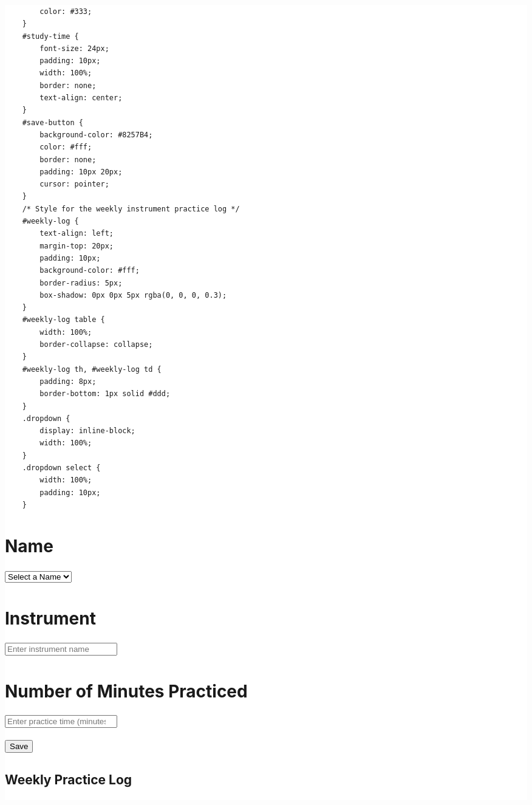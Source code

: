             color: #333;
        }
        #study-time {
            font-size: 24px;
            padding: 10px;
            width: 100%;
            border: none;
            text-align: center;
        }
        #save-button {
            background-color: #8257B4;
            color: #fff;
            border: none;
            padding: 10px 20px;
            cursor: pointer;
        }
        /* Style for the weekly instrument practice log */
        #weekly-log {
            text-align: left;
            margin-top: 20px;
            padding: 10px;
            background-color: #fff;
            border-radius: 5px;
            box-shadow: 0px 0px 5px rgba(0, 0, 0, 0.3);
        }
        #weekly-log table {
            width: 100%;
            border-collapse: collapse;
        }
        #weekly-log th, #weekly-log td {
            padding: 8px;
            border-bottom: 1px solid #ddd;
        }
        .dropdown {
            display: inline-block;
            width: 100%;
        }
        .dropdown select {
            width: 100%;
            padding: 10px;
        }

</style>
</head>
<body>
    <div class="container">
        <h1>Name</h1>
        <div class="dropdown">
            <select id="name">
                <option value="">Select a Name</option>
                <!-- Populate dropdown options dynamically using JavaScript -->
            </select>
        </div>
        <h1>Instrument</h1>
        <input type="text" id="instrument" placeholder="Enter instrument name">
        <h1>Number of Minutes Practiced</h1>
        <input type="number" id="practice-time" placeholder="Enter practice time (minutes)">
        <br><br>
        <button id="save-button">Save</button>
        <!-- Weekly Practice Log Display -->
        <div id="weekly-log">
            <h2>Weekly Practice Log</h2>
            <table>
                <thead>